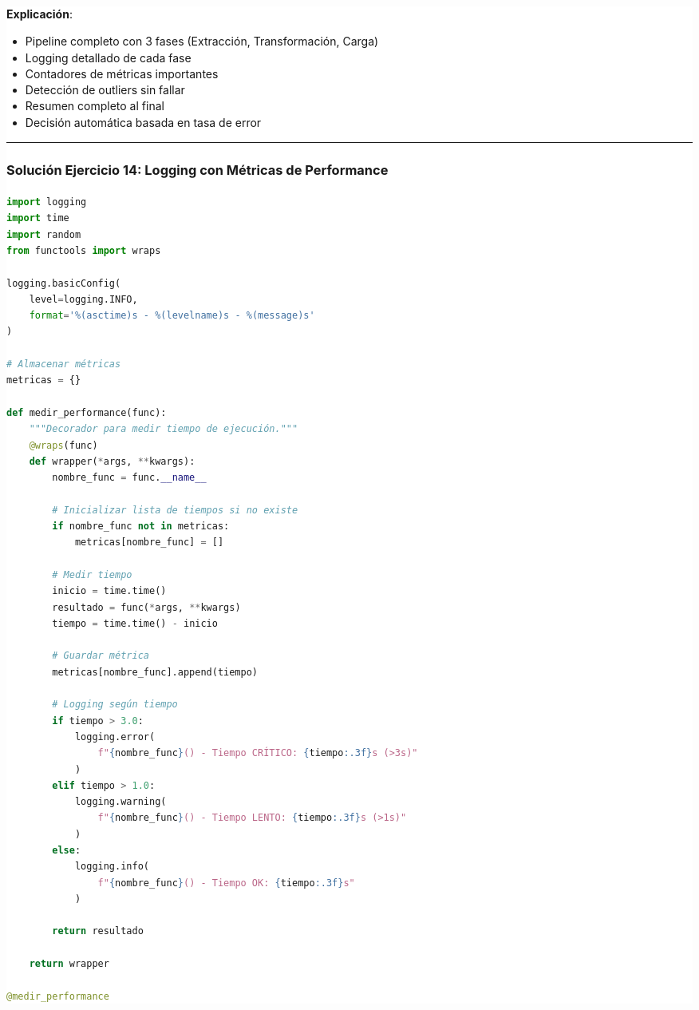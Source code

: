 **Explicación**:
- Pipeline completo con 3 fases (Extracción, Transformación, Carga)
- Logging detallado de cada fase
- Contadores de métricas importantes
- Detección de outliers sin fallar
- Resumen completo al final
- Decisión automática basada en tasa de error

---

### Solución Ejercicio 14: Logging con Métricas de Performance

```python
import logging
import time
import random
from functools import wraps

logging.basicConfig(
    level=logging.INFO,
    format='%(asctime)s - %(levelname)s - %(message)s'
)

# Almacenar métricas
metricas = {}

def medir_performance(func):
    """Decorador para medir tiempo de ejecución."""
    @wraps(func)
    def wrapper(*args, **kwargs):
        nombre_func = func.__name__

        # Inicializar lista de tiempos si no existe
        if nombre_func not in metricas:
            metricas[nombre_func] = []

        # Medir tiempo
        inicio = time.time()
        resultado = func(*args, **kwargs)
        tiempo = time.time() - inicio

        # Guardar métrica
        metricas[nombre_func].append(tiempo)

        # Logging según tiempo
        if tiempo > 3.0:
            logging.error(
                f"{nombre_func}() - Tiempo CRÍTICO: {tiempo:.3f}s (>3s)"
            )
        elif tiempo > 1.0:
            logging.warning(
                f"{nombre_func}() - Tiempo LENTO: {tiempo:.3f}s (>1s)"
            )
        else:
            logging.info(
                f"{nombre_func}() - Tiempo OK: {tiempo:.3f}s"
            )

        return resultado

    return wrapper

@medir_performance
```